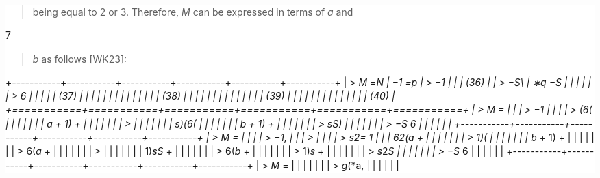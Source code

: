 > being equal to 2 or 3. Therefore, *M* can be expressed in terms of *a*
> and

7

> *b* as follows \[WK23\]:

+-----------+-----------+-----------+-----------+-----------+-----------+
| > *M* =*N | *−*1 =*p  | > *−*1    |           |           | \(36\)    |
| > −S*\    | ∗q −S*    |           |           |           |           |
| > 6       |           |           |           |           | \(37\)    |
|           |           |           |           |           |           |
|           |           |           |           |           | \(38\)    |
|           |           |           |           |           |           |
|           |           |           |           |           | \(39\)    |
|           |           |           |           |           |           |
|           |           |           |           |           | \(40\)    |
+===========+===========+===========+===========+===========+===========+
| > *M* =   |           |           | > *−*1    |           |           |
| > (6(*    |           |           |           |           |           |
| a* + 1) + |           |           |           |           |           |
| >         |           |           |           |           |           |
|  *s*)(6(* |           |           |           |           |           |
| b* + 1) + |           |           |           |           |           |
| > *sS*)   |           |           |           |           |           |
| > *−S* 6  |           |           |           |           |           |
+-----------+-----------+-----------+-----------+-----------+-----------+
| > *M* =   |           |           |           | > *−*1*,  |           |
| >         |           |           |           | > s*2= 1  |           |
|  62(*a* + |           |           |           |           |           |
| > 1)(*    |           |           |           |           |           |
| b* + 1) + |           |           |           |           |           |
| > 6(*a* + |           |           |           |           |           |
| >         |           |           |           |           |           |
|  1)*sS* + |           |           |           |           |           |
| > 6(*b* + |           |           |           |           |           |
| > 1)*s* + |           |           |           |           |           |
| > *s*2*S  |           |           |           |           |           |
| > −S* 6   |           |           |           |           |           |
+-----------+-----------+-----------+-----------+-----------+-----------+
| > *M* =   |           |           |           |           |           |
| > *g*(*a, |           |           |           |           |           |